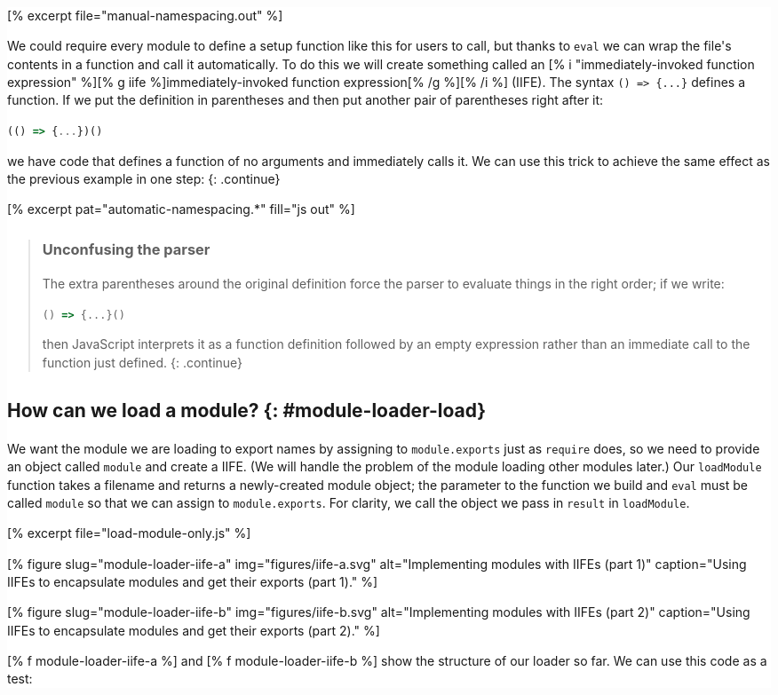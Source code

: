 [% excerpt file="manual-namespacing.out" %]

We could require every module to define a setup function like this for users to call,
but thanks to `eval` we can wrap the file's contents in a function and call it automatically.
To do this we will create something called
an [% i "immediately-invoked function expression" %][% g iife %]immediately-invoked function expression[% /g %][% /i %] (IIFE).
The syntax `() => {...}` defines a function.
If we put the definition in parentheses and then put another pair of parentheses right after it:

```js
(() => {...})()
```

we have code that defines a function of no arguments and immediately calls it.
We can use this trick to achieve the same effect as the previous example in one step:
{: .continue}

[% excerpt pat="automatic-namespacing.*" fill="js out" %]

> ### Unconfusing the parser
>
> The extra parentheses around the original definition force the parser to evaluate things in the right order;
> if we write:
>
> ```js
> () => {...}()
> ```
>
> then JavaScript interprets it as a function definition followed by an empty expression
> rather than an immediate call to the function just defined.
{: .continue}

## How can we load a module? {: #module-loader-load}

We want the module we are loading to export names by assigning to `module.exports` just as `require` does,
so we need to provide an object called `module` and create a IIFE.
(We will handle the problem of the module loading other modules later.)
Our `loadModule` function takes a filename and returns a newly-created module object;
the parameter to the function we build and `eval` must be called `module` so that we can assign to `module.exports`.
For clarity,
we call the object we pass in `result` in `loadModule`.

[% excerpt file="load-module-only.js" %]

[% figure slug="module-loader-iife-a" img="figures/iife-a.svg" alt="Implementing modules with IIFEs (part 1)" caption="Using IIFEs to encapsulate modules and get their exports (part 1)." %]

[% figure slug="module-loader-iife-b" img="figures/iife-b.svg" alt="Implementing modules with IIFEs (part 2)" caption="Using IIFEs to encapsulate modules and get their exports (part 2)." %]

[% f module-loader-iife-a %] and [% f module-loader-iife-b %] show the structure of our loader so far.
We can use this code as a test:
